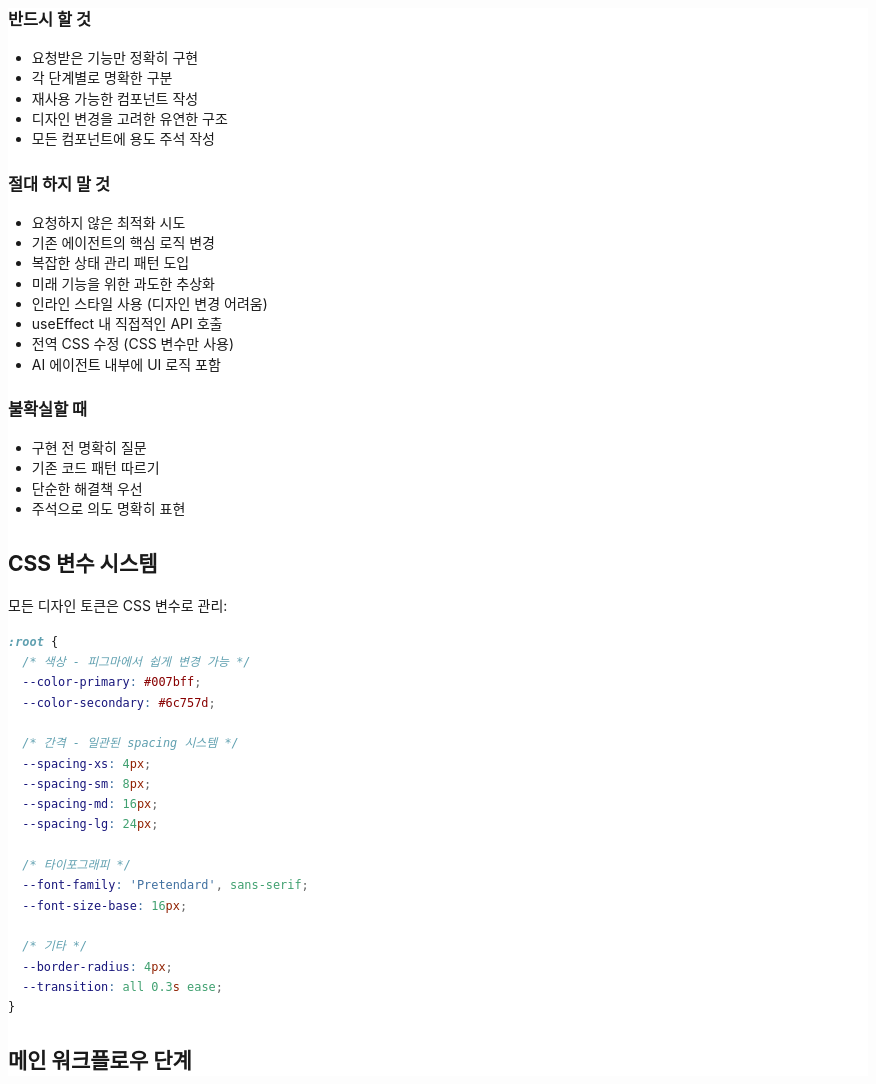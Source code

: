 ### 반드시 할 것
- 요청받은 기능만 정확히 구현
- 각 단계별로 명확한 구분
- 재사용 가능한 컴포넌트 작성
- 디자인 변경을 고려한 유연한 구조
- 모든 컴포넌트에 용도 주석 작성

### 절대 하지 말 것
- 요청하지 않은 최적화 시도
- 기존 에이전트의 핵심 로직 변경
- 복잡한 상태 관리 패턴 도입
- 미래 기능을 위한 과도한 추상화
- 인라인 스타일 사용 (디자인 변경 어려움)
- useEffect 내 직접적인 API 호출
- 전역 CSS 수정 (CSS 변수만 사용)
- AI 에이전트 내부에 UI 로직 포함

### 불확실할 때
- 구현 전 명확히 질문
- 기존 코드 패턴 따르기
- 단순한 해결책 우선
- 주석으로 의도 명확히 표현

## CSS 변수 시스템

모든 디자인 토큰은 CSS 변수로 관리:
```css
:root {
  /* 색상 - 피그마에서 쉽게 변경 가능 */
  --color-primary: #007bff;
  --color-secondary: #6c757d;
  
  /* 간격 - 일관된 spacing 시스템 */
  --spacing-xs: 4px;
  --spacing-sm: 8px;
  --spacing-md: 16px;
  --spacing-lg: 24px;
  
  /* 타이포그래피 */
  --font-family: 'Pretendard', sans-serif;
  --font-size-base: 16px;
  
  /* 기타 */
  --border-radius: 4px;
  --transition: all 0.3s ease;
}
```

## 메인 워크플로우 단계
